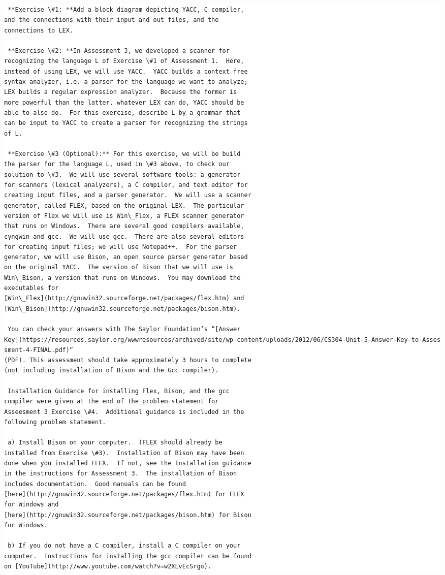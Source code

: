      **Exercise \#1: **Add a block diagram depicting YACC, C compiler,
    and the connections with their input and out files, and the
    connections to LEX.  
        
     **Exercise \#2: **In Assessment 3, we developed a scanner for
    recognizing the language L of Exercise \#1 of Assessment 1.  Here,
    instead of using LEX, we will use YACC.  YACC builds a context free
    syntax analyzer, i.e. a parser for the language we want to analyze;
    LEX builds a regular expression analyzer.  Because the former is
    more powerful than the latter, whatever LEX can do, YACC should be
    able to also do.  For this exercise, describe L by a grammar that
    can be input to YACC to create a parser for recognizing the strings
    of L.  
        
     **Exercise \#3 (Optional):** For this exercise, we will be build
    the parser for the language L, used in \#3 above, to check our
    solution to \#3.  We will use several software tools: a generator
    for scanners (lexical analyzers), a C compiler, and text editor for
    creating input files, and a parser generator.  We will use a scanner
    generator, called FLEX, based on the original LEX.  The particular
    version of Flex we will use is Win\_Flex, a FLEX scanner generator
    that runs on Windows.  There are several good compilers available, 
    cyngwin and gcc.  We will use gcc.  There are also several editors
    for creating input files; we will use Notepad++.  For the parser
    generator, we will use Bison, an open source parser generator based
    on the original YACC.  The version of Bison that we will use is
    Win\_Bison, a version that runs on Windows.  You may download the
    executables for
    [Win\_Flex](http://gnuwin32.sourceforge.net/packages/flex.htm) and
    [Win\_Bison](http://gnuwin32.sourceforge.net/packages/bison.htm).  
        
     You can check your answers with The Saylor Foundation’s “[Answer
    Key](https://resources.saylor.org/wwwresources/archived/site/wp-content/uploads/2012/06/CS304-Unit-5-Answer-Key-to-Assessment-4-FINAL.pdf)”
    (PDF). This assessment should take approximately 3 hours to complete
    (not including installation of Bison and the Gcc compiler).  
        
     Installation Guidance for installing Flex, Bison, and the gcc
    compiler were given at the end of the problem statement for
    Asseesment 3 Exercise \#4.  Additional guidance is included in the
    following problem statement.  
        
     a) Install Bison on your computer.  (FLEX should already be
    installed from Exercise \#3).  Installation of Bison may have been
    done when you installed FLEX.  If not, see the Installation guidance
    in the instructions for Assessment 3.  The installation of Bison
    includes documentation.  Good manuals can be found
    [here](http://gnuwin32.sourceforge.net/packages/flex.htm) for FLEX
    for Windows and
    [here](http://gnuwin32.sourceforge.net/packages/bison.htm) for Bison
    for Windows.  
      
     b) If you do not have a C compiler, install a C compiler on your
    computer.  Instructions for installing the gcc compiler can be found
    on [YouTube](http://www.youtube.com/watch?v=w2XLvEcSrgo).  
      